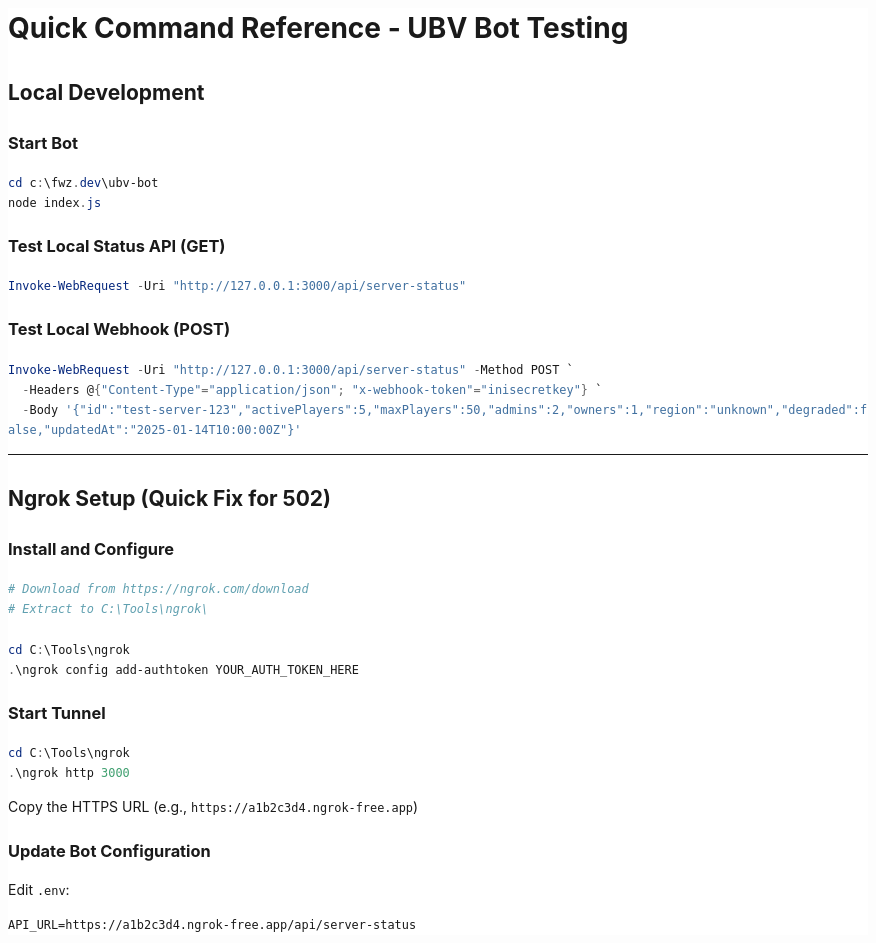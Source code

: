 # Quick Command Reference - UBV Bot Testing

## Local Development

### Start Bot
```powershell
cd c:\fwz.dev\ubv-bot
node index.js
```

### Test Local Status API (GET)
```powershell
Invoke-WebRequest -Uri "http://127.0.0.1:3000/api/server-status"
```

### Test Local Webhook (POST)
```powershell
Invoke-WebRequest -Uri "http://127.0.0.1:3000/api/server-status" -Method POST `
  -Headers @{"Content-Type"="application/json"; "x-webhook-token"="inisecretkey"} `
  -Body '{"id":"test-server-123","activePlayers":5,"maxPlayers":50,"admins":2,"owners":1,"region":"unknown","degraded":false,"updatedAt":"2025-01-14T10:00:00Z"}'
```

---

## Ngrok Setup (Quick Fix for 502)

### Install and Configure
```powershell
# Download from https://ngrok.com/download
# Extract to C:\Tools\ngrok\

cd C:\Tools\ngrok
.\ngrok config add-authtoken YOUR_AUTH_TOKEN_HERE
```

### Start Tunnel
```powershell
cd C:\Tools\ngrok
.\ngrok http 3000
```

Copy the HTTPS URL (e.g., `https://a1b2c3d4.ngrok-free.app`)

### Update Bot Configuration
Edit `.env`:
```env
API_URL=https://a1b2c3d4.ngrok-free.app/api/server-status
```
